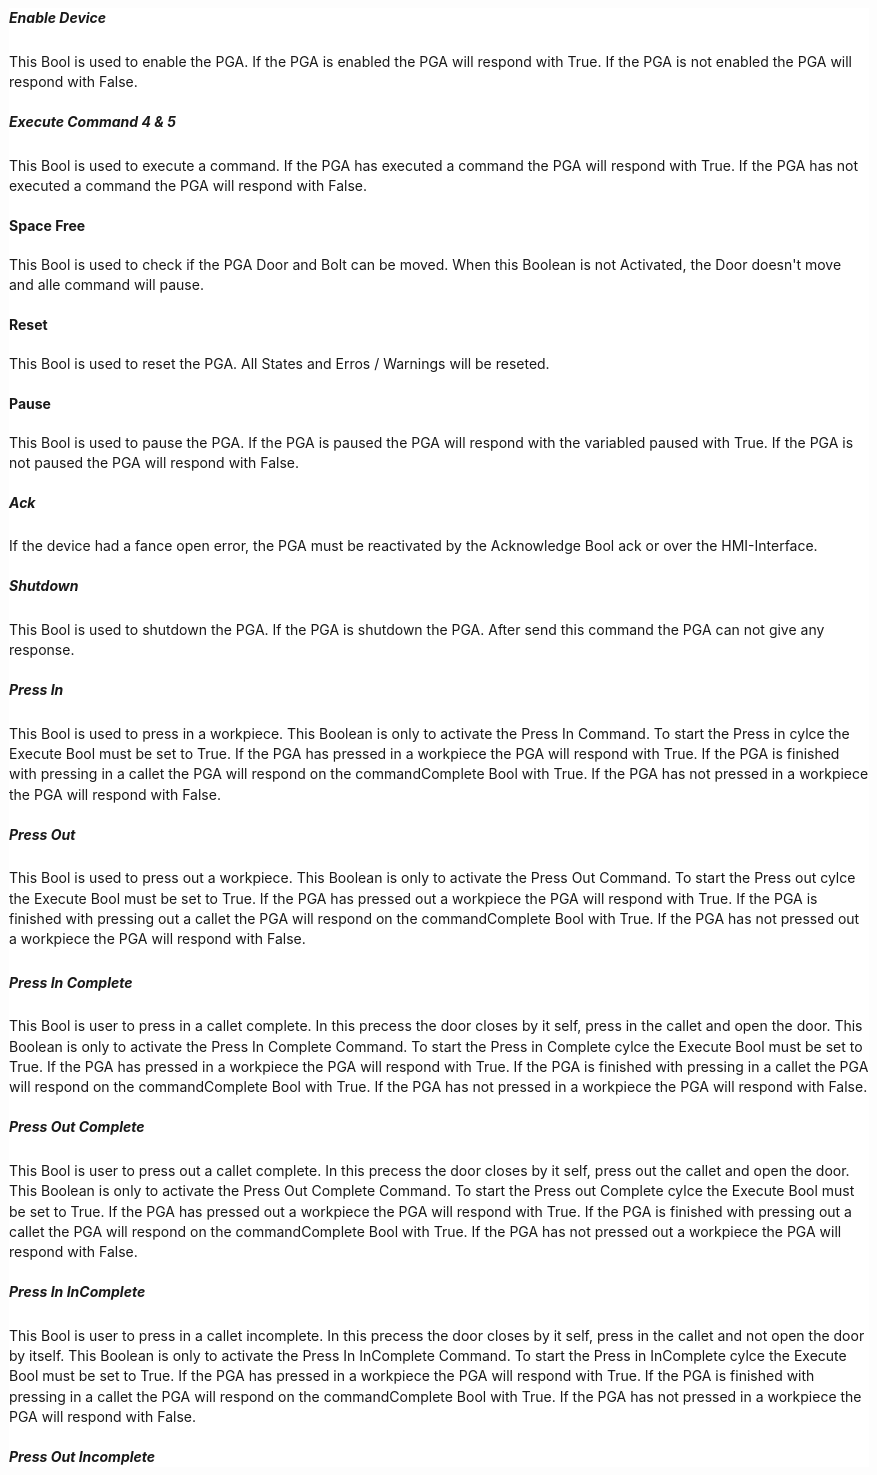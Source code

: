 
##### Enable Device
This Bool is used to enable the PGA. If the PGA is enabled the PGA will respond with True. If the PGA is not enabled the PGA will respond with False.
##### Execute Command 4 & 5
This Bool is used to execute a command. If the PGA has executed a command the PGA will respond with True. If the PGA has not executed a command the PGA will respond with False.
####
#### Space Free
This Bool is used to check if the PGA Door and Bolt can be moved. When this Boolean is not Activated, the Door doesn't move and alle command will pause.
#### Reset
This Bool is used to reset the PGA. All States and Erros / Warnings will be reseted. 
#### Pause
This Bool is used to pause the PGA. If the PGA is paused the PGA will respond with the variabled paused with True. If the PGA is not paused the PGA will respond with False.
##### Ack
If the device had a fance open error, the PGA must be reactivated by the Acknowledge Bool ack or over the HMI-Interface.
##### Shutdown
This Bool is used to shutdown the PGA. If the PGA is shutdown the PGA. After send this command the PGA can not give any response.


##### Press In
This Bool is used to press in a workpiece. This Boolean is only to activate the Press In Command. To start the Press in cylce the Execute Bool must be set to True. If the PGA has pressed in a workpiece the PGA will respond with True. If the PGA is finished with pressing in a callet the PGA will respond on the commandComplete Bool with True. If the PGA has not pressed in a workpiece the PGA will respond with False. 
##### Press Out
This Bool is used to press out a workpiece. This Boolean is only to activate the Press Out Command. To start the Press out cylce the Execute Bool must be set to True. If the PGA has pressed out a workpiece the PGA will respond with True. If the PGA is finished with pressing out a callet the PGA will respond on the commandComplete Bool with True. If the PGA has not pressed out a workpiece the PGA will respond with False.
##### 
##### 
##### Press In Complete
This Bool is user to press in a callet complete. In this precess the door closes by it self, press in the callet and open the door. This Boolean is only to activate the Press In Complete Command. To start the Press in Complete cylce the Execute Bool must be set to True. If the PGA has pressed in a workpiece the PGA will respond with True. If the PGA is finished with pressing in a callet the PGA will respond on the commandComplete Bool with True. If the PGA has not pressed in a workpiece the PGA will respond with False.
##### Press Out Complete
This Bool is user to press out a callet complete. In this precess the door closes by it self, press out the callet and open the door. This Boolean is only to activate the Press Out Complete Command. To start the Press out Complete cylce the Execute Bool must be set to True. If the PGA has pressed out a workpiece the PGA will respond with True. If the PGA is finished with pressing out a callet the PGA will respond on the commandComplete Bool with True. If the PGA has not pressed out a workpiece the PGA will respond with False.
##### Press In InComplete
This Bool is user to press in a callet incomplete. In this precess the door closes by it self, press in the callet and not open the door by itself. This Boolean is only to activate the Press In InComplete Command. To start the Press in InComplete cylce the Execute Bool must be set to True. If the PGA has pressed in a workpiece the PGA will respond with True. If the PGA is finished with pressing in a callet the PGA will respond on the commandComplete Bool with True. If the PGA has not pressed in a workpiece the PGA will respond with False.
##### Press Out Incomplete